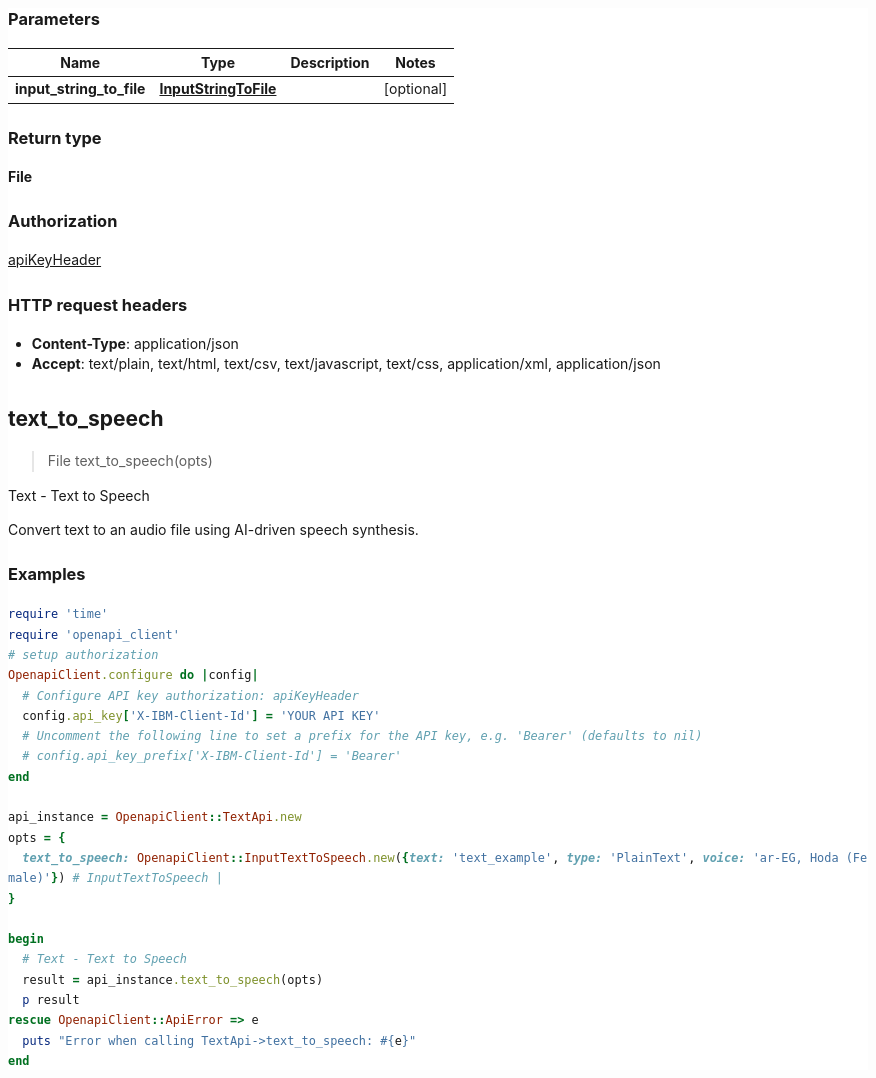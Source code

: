 ### Parameters

| Name | Type | Description | Notes |
| ---- | ---- | ----------- | ----- |
| **input_string_to_file** | [**InputStringToFile**](InputStringToFile.md) |  | [optional] |

### Return type

**File**

### Authorization

[apiKeyHeader](../README.md#apiKeyHeader)

### HTTP request headers

- **Content-Type**: application/json
- **Accept**: text/plain, text/html, text/csv, text/javascript, text/css, application/xml, application/json


## text_to_speech

> File text_to_speech(opts)

Text - Text to Speech

Convert text to an audio file using AI-driven speech synthesis.

### Examples

```ruby
require 'time'
require 'openapi_client'
# setup authorization
OpenapiClient.configure do |config|
  # Configure API key authorization: apiKeyHeader
  config.api_key['X-IBM-Client-Id'] = 'YOUR API KEY'
  # Uncomment the following line to set a prefix for the API key, e.g. 'Bearer' (defaults to nil)
  # config.api_key_prefix['X-IBM-Client-Id'] = 'Bearer'
end

api_instance = OpenapiClient::TextApi.new
opts = {
  text_to_speech: OpenapiClient::InputTextToSpeech.new({text: 'text_example', type: 'PlainText', voice: 'ar-EG, Hoda (Female)'}) # InputTextToSpeech | 
}

begin
  # Text - Text to Speech
  result = api_instance.text_to_speech(opts)
  p result
rescue OpenapiClient::ApiError => e
  puts "Error when calling TextApi->text_to_speech: #{e}"
end
```
